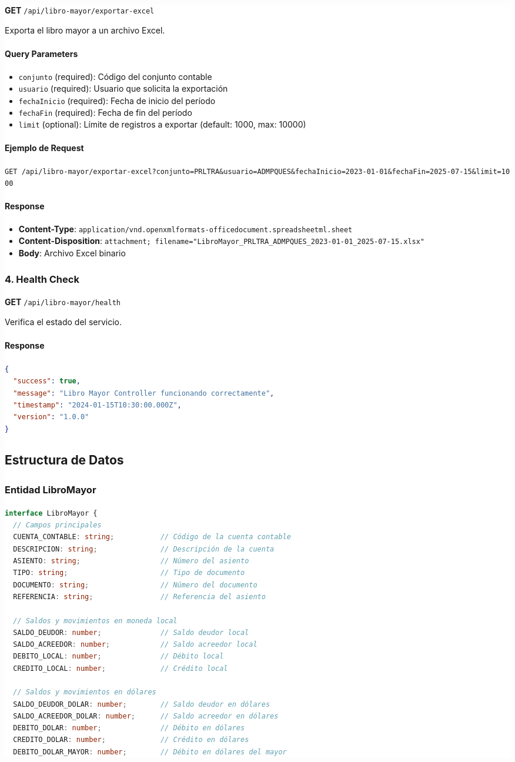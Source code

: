 **GET** `/api/libro-mayor/exportar-excel`

Exporta el libro mayor a un archivo Excel.

#### Query Parameters
- `conjunto` (required): Código del conjunto contable
- `usuario` (required): Usuario que solicita la exportación
- `fechaInicio` (required): Fecha de inicio del período
- `fechaFin` (required): Fecha de fin del período
- `limit` (optional): Límite de registros a exportar (default: 1000, max: 10000)

#### Ejemplo de Request
```
GET /api/libro-mayor/exportar-excel?conjunto=PRLTRA&usuario=ADMPQUES&fechaInicio=2023-01-01&fechaFin=2025-07-15&limit=1000
```

#### Response
- **Content-Type**: `application/vnd.openxmlformats-officedocument.spreadsheetml.sheet`
- **Content-Disposition**: `attachment; filename="LibroMayor_PRLTRA_ADMPQUES_2023-01-01_2025-07-15.xlsx"`
- **Body**: Archivo Excel binario

### 4. Health Check

**GET** `/api/libro-mayor/health`

Verifica el estado del servicio.

#### Response
```json
{
  "success": true,
  "message": "Libro Mayor Controller funcionando correctamente",
  "timestamp": "2024-01-15T10:30:00.000Z",
  "version": "1.0.0"
}
```

## Estructura de Datos

### Entidad LibroMayor

```typescript
interface LibroMayor {
  // Campos principales
  CUENTA_CONTABLE: string;           // Código de la cuenta contable
  DESCRIPCION: string;               // Descripción de la cuenta
  ASIENTO: string;                   // Número del asiento
  TIPO: string;                      // Tipo de documento
  DOCUMENTO: string;                 // Número del documento
  REFERENCIA: string;                // Referencia del asiento
  
  // Saldos y movimientos en moneda local
  SALDO_DEUDOR: number;              // Saldo deudor local
  SALDO_ACREEDOR: number;            // Saldo acreedor local
  DEBITO_LOCAL: number;              // Débito local
  CREDITO_LOCAL: number;             // Crédito local
  
  // Saldos y movimientos en dólares
  SALDO_DEUDOR_DOLAR: number;        // Saldo deudor en dólares
  SALDO_ACREEDOR_DOLAR: number;      // Saldo acreedor en dólares
  DEBITO_DOLAR: number;              // Débito en dólares
  CREDITO_DOLAR: number;             // Crédito en dólares
  DEBITO_DOLAR_MAYOR: number;        // Débito en dólares del mayor
```